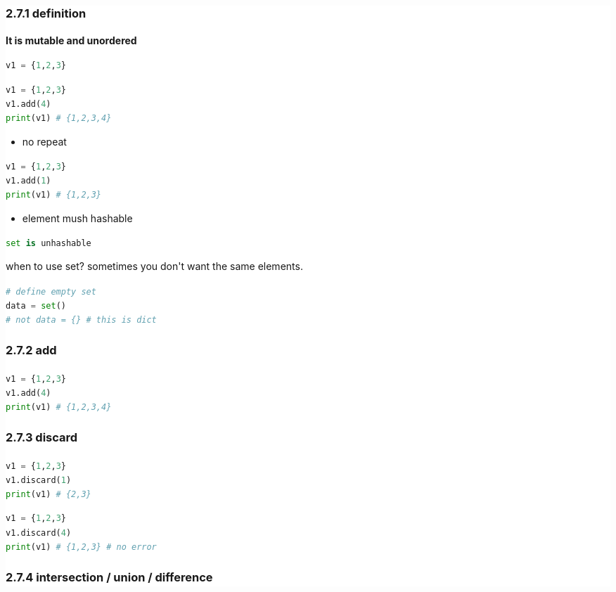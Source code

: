 ### 2.7.1 definition

**It is mutable and unordered**

```python
v1 = {1,2,3}
```

```python
v1 = {1,2,3}
v1.add(4)
print(v1) # {1,2,3,4}
```

- no repeat

```python
v1 = {1,2,3}
v1.add(1)
print(v1) # {1,2,3}
```

- element mush hashable

```python
set is unhashable
```

when to use set? sometimes you don't want the same elements. 

```python
# define empty set
data = set()
# not data = {} # this is dict
```

### 2.7.2 add

```python
v1 = {1,2,3}
v1.add(4)
print(v1) # {1,2,3,4}
```

### 2.7.3 discard

```python
v1 = {1,2,3}
v1.discard(1)
print(v1) # {2,3}
```

```python
v1 = {1,2,3}
v1.discard(4)
print(v1) # {1,2,3} # no error
```

### 2.7.4 intersection / union /  difference
